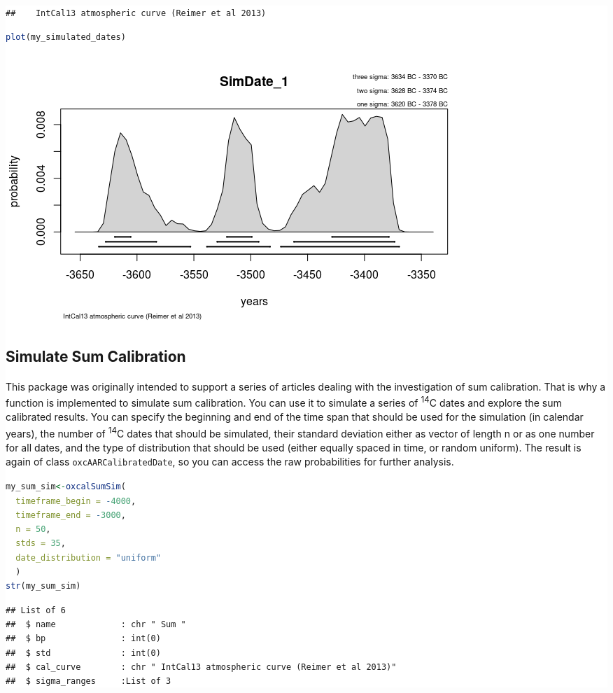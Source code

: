     ##    IntCal13 atmospheric curve (Reimer et al 2013)

``` r
plot(my_simulated_dates)
```

![](basic-usage_files/figure-markdown_github-ascii_identifiers/unnamed-chunk-4-1.png)

Simulate Sum Calibration
------------------------

This package was originally intended to support a series of articles dealing with the investigation of sum calibration. That is why a function is implemented to simulate sum calibration. You can use it to simulate a series of <sup>14</sup>C dates and explore the sum calibrated results. You can specify the beginning and end of the time span that should be used for the simulation (in calendar years), the number of <sup>14</sup>C dates that should be simulated, their standard deviation either as vector of length n or as one number for all dates, and the type of distribution that should be used (either equally spaced in time, or random uniform). The result is again of class `oxcAARCalibratedDate`, so you can access the raw probabilities for further analysis.

``` r
my_sum_sim<-oxcalSumSim(
  timeframe_begin = -4000,
  timeframe_end = -3000,
  n = 50,
  stds = 35,
  date_distribution = "uniform"
  )
str(my_sum_sim)
```

    ## List of 6
    ##  $ name             : chr " Sum "
    ##  $ bp               : int(0) 
    ##  $ std              : int(0) 
    ##  $ cal_curve        : chr " IntCal13 atmospheric curve (Reimer et al 2013)"
    ##  $ sigma_ranges     :List of 3